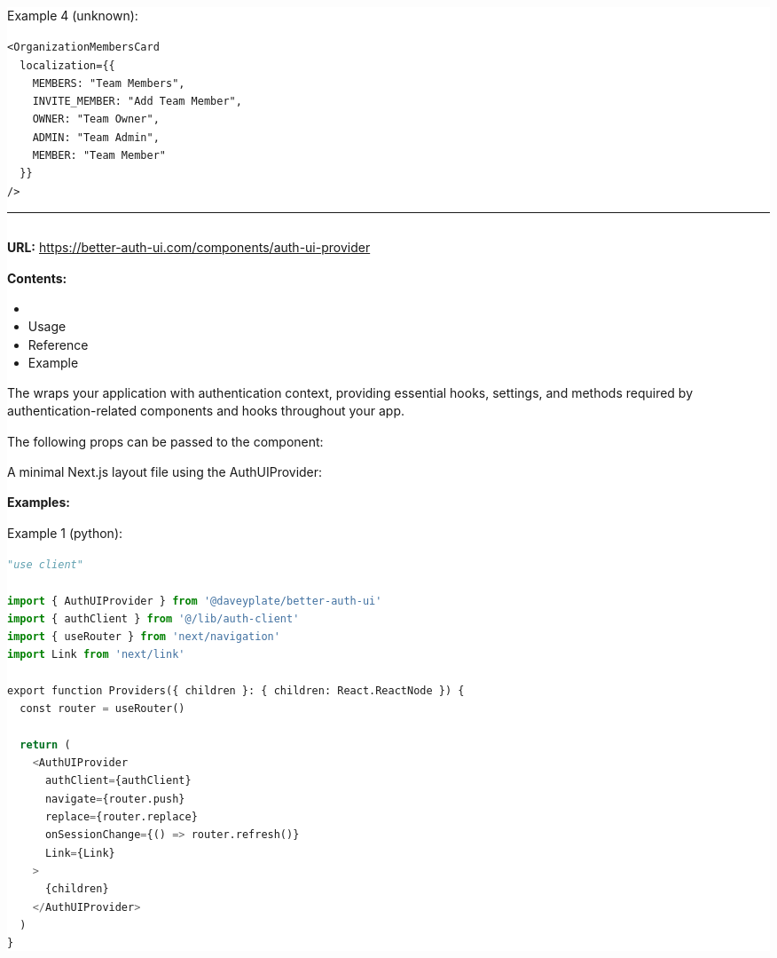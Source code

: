 Example 4 (unknown):
```unknown
<OrganizationMembersCard 
  localization={{
    MEMBERS: "Team Members",
    INVITE_MEMBER: "Add Team Member",
    OWNER: "Team Owner",
    ADMIN: "Team Admin",
    MEMBER: "Team Member"
  }}
/>
```

---

## <AuthUIProvider />

**URL:** https://better-auth-ui.com/components/auth-ui-provider

**Contents:**
- <AuthUIProvider />
- Usage
- Reference
- Example

The <AuthUIProvider /> wraps your application with authentication context, providing essential hooks, settings, and methods required by authentication-related components and hooks throughout your app.

The following props can be passed to the <AuthUIProvider /> component:

A minimal Next.js layout file using the AuthUIProvider:

**Examples:**

Example 1 (python):
```python
"use client"

import { AuthUIProvider } from '@daveyplate/better-auth-ui'
import { authClient } from '@/lib/auth-client'
import { useRouter } from 'next/navigation'
import Link from 'next/link'

export function Providers({ children }: { children: React.ReactNode }) {
  const router = useRouter()

  return (
    <AuthUIProvider
      authClient={authClient}
      navigate={router.push}
      replace={router.replace}
      onSessionChange={() => router.refresh()}
      Link={Link}
    >
      {children}
    </AuthUIProvider>
  )
}
```
